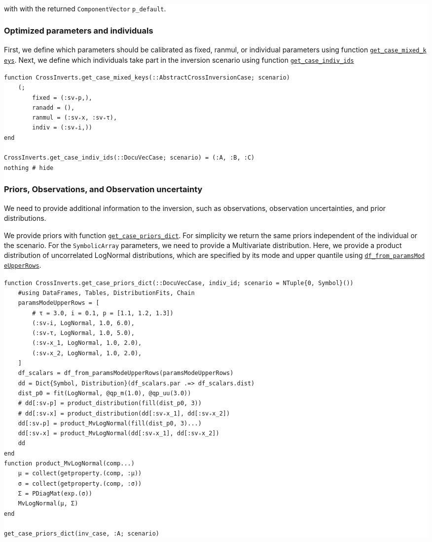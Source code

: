 with with the returned `ComponentVector` `p_default`.

### Optimized parameters and individuals

First, we define which parameters should be calibrated as fixed, ranmul, or
individual parameters using function [`get_case_mixed_keys`](@ref).
Next, we define which individuals take part in the inversion scenario using
function [`get_case_indiv_ids`](@ref)

```@example doc
function CrossInverts.get_case_mixed_keys(::AbstractCrossInversionCase; scenario)
    (;
        fixed = (:sv₊p,),
        ranadd = (),
        ranmul = (:sv₊x, :sv₊τ),
        indiv = (:sv₊i,))
end

CrossInverts.get_case_indiv_ids(::DocuVecCase; scenario) = (:A, :B, :C)
nothing # hide
```

### Priors, Observations, and Observation uncertainty

We need to provide additional information to the inversion, such as observations,
observation uncertainties, and prior distributions.

We provide priors with function 
[`get_case_priors_dict`](@ref). For simplicity we return the same priors independent 
of the individual or the scenario. 
For the `SymbolicArray` parameters, we need to provide a Multivariate distribution.
Here, we provide a product distribution of uncorrelated LogNormal distributions,
which are specified by its mode and upper quantile using [`df_from_paramsModeUpperRows`](@ref).

```@example doc
function CrossInverts.get_case_priors_dict(::DocuVecCase, indiv_id; scenario = NTuple{0, Symbol}())
    #using DataFrames, Tables, DistributionFits, Chain
    paramsModeUpperRows = [
        # τ = 3.0, i = 0.1, p = [1.1, 1.2, 1.3])
        (:sv₊i, LogNormal, 1.0, 6.0),
        (:sv₊τ, LogNormal, 1.0, 5.0),
        (:sv₊x_1, LogNormal, 1.0, 2.0),
        (:sv₊x_2, LogNormal, 1.0, 2.0),
    ]
    df_scalars = df_from_paramsModeUpperRows(paramsModeUpperRows)
    dd = Dict{Symbol, Distribution}(df_scalars.par .=> df_scalars.dist)
    dist_p0 = fit(LogNormal, @qp_m(1.0), @qp_uu(3.0))
    # dd[:sv₊p] = product_distribution(fill(dist_p0, 3))
    # dd[:sv₊x] = product_distribution(dd[:sv₊x_1], dd[:sv₊x_2])
    dd[:sv₊p] = product_MvLogNormal(fill(dist_p0, 3)...)
    dd[:sv₊x] = product_MvLogNormal(dd[:sv₊x_1], dd[:sv₊x_2])
    dd
end
function product_MvLogNormal(comp...)
    μ = collect(getproperty.(comp, :μ))
    σ = collect(getproperty.(comp, :σ))
    Σ = PDiagMat(exp.(σ))
    MvLogNormal(μ, Σ)
end

get_case_priors_dict(inv_case, :A; scenario)
```
